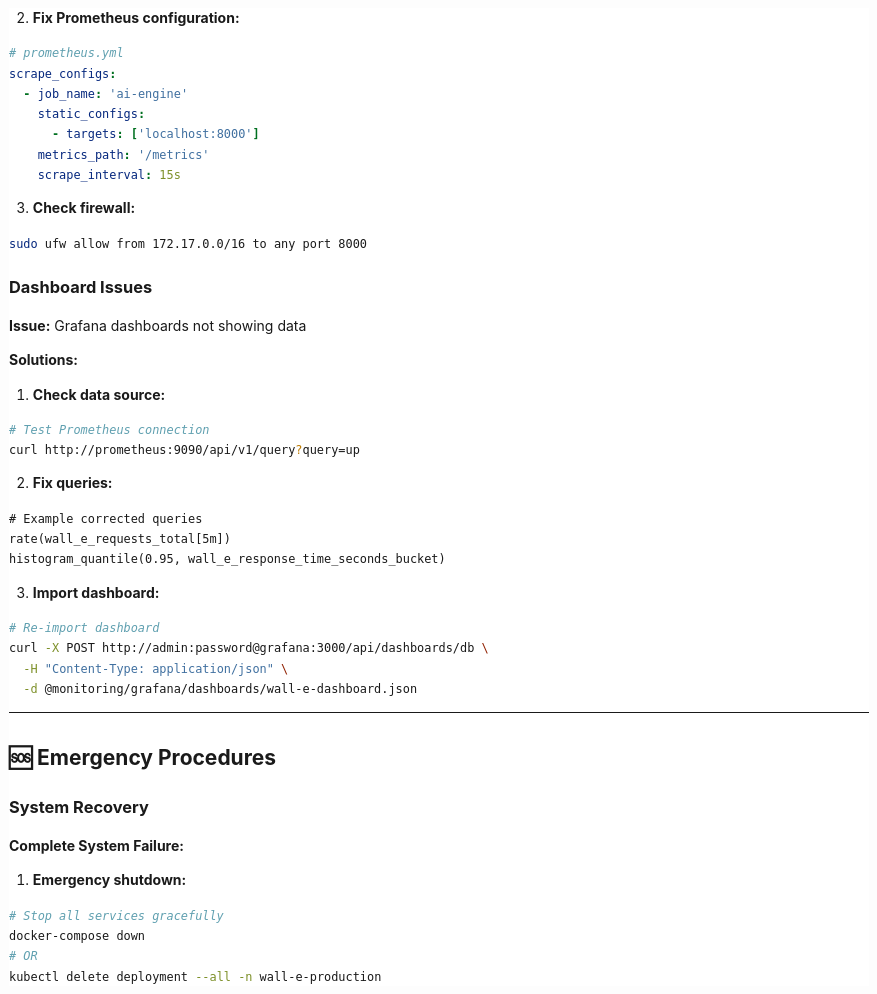 2. **Fix Prometheus configuration:**
```yaml
# prometheus.yml
scrape_configs:
  - job_name: 'ai-engine'
    static_configs:
      - targets: ['localhost:8000']
    metrics_path: '/metrics'
    scrape_interval: 15s
```

3. **Check firewall:**
```bash
sudo ufw allow from 172.17.0.0/16 to any port 8000
```

### Dashboard Issues

**Issue:** Grafana dashboards not showing data

**Solutions:**

1. **Check data source:**
```bash
# Test Prometheus connection
curl http://prometheus:9090/api/v1/query?query=up
```

2. **Fix queries:**
```promql
# Example corrected queries
rate(wall_e_requests_total[5m])
histogram_quantile(0.95, wall_e_response_time_seconds_bucket)
```

3. **Import dashboard:**
```bash
# Re-import dashboard
curl -X POST http://admin:password@grafana:3000/api/dashboards/db \
  -H "Content-Type: application/json" \
  -d @monitoring/grafana/dashboards/wall-e-dashboard.json
```

---

## 🆘 Emergency Procedures

### System Recovery

**Complete System Failure:**

1. **Emergency shutdown:**
```bash
# Stop all services gracefully
docker-compose down
# OR
kubectl delete deployment --all -n wall-e-production
```
